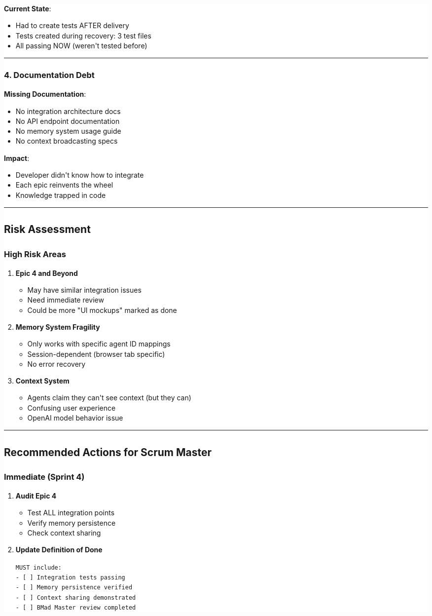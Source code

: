 **Current State**:
- Had to create tests AFTER delivery
- Tests created during recovery: 3 test files
- All passing NOW (weren't tested before)

---

### 4. Documentation Debt

**Missing Documentation**:
- No integration architecture docs
- No API endpoint documentation
- No memory system usage guide
- No context broadcasting specs

**Impact**:
- Developer didn't know how to integrate
- Each epic reinvents the wheel
- Knowledge trapped in code

---

## Risk Assessment

### High Risk Areas

1. **Epic 4 and Beyond**
   - May have similar integration issues
   - Need immediate review
   - Could be more "UI mockups" marked as done

2. **Memory System Fragility**
   - Only works with specific agent ID mappings
   - Session-dependent (browser tab specific)
   - No error recovery

3. **Context System**
   - Agents claim they can't see context (but they can)
   - Confusing user experience
   - OpenAI model behavior issue

---

## Recommended Actions for Scrum Master

### Immediate (Sprint 4)

1. **Audit Epic 4**
   - Test ALL integration points
   - Verify memory persistence
   - Check context sharing

2. **Update Definition of Done**
   ```
   MUST include:
   - [ ] Integration tests passing
   - [ ] Memory persistence verified
   - [ ] Context sharing demonstrated
   - [ ] BMad Master review completed
   ```
